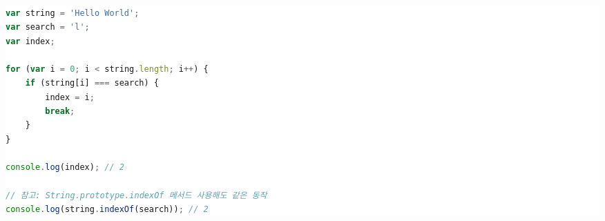 ```jsx
var string = 'Hello World';
var search = 'l';
var index;

for (var i = 0; i < string.length; i++) {
	if (string[i] === search) {
		index = i;
		break;
	}
}

console.log(index); // 2

// 참고: String.prototype.indexOf 메서드 사용해도 같은 동작
console.log(string.indexOf(search)); // 2
```